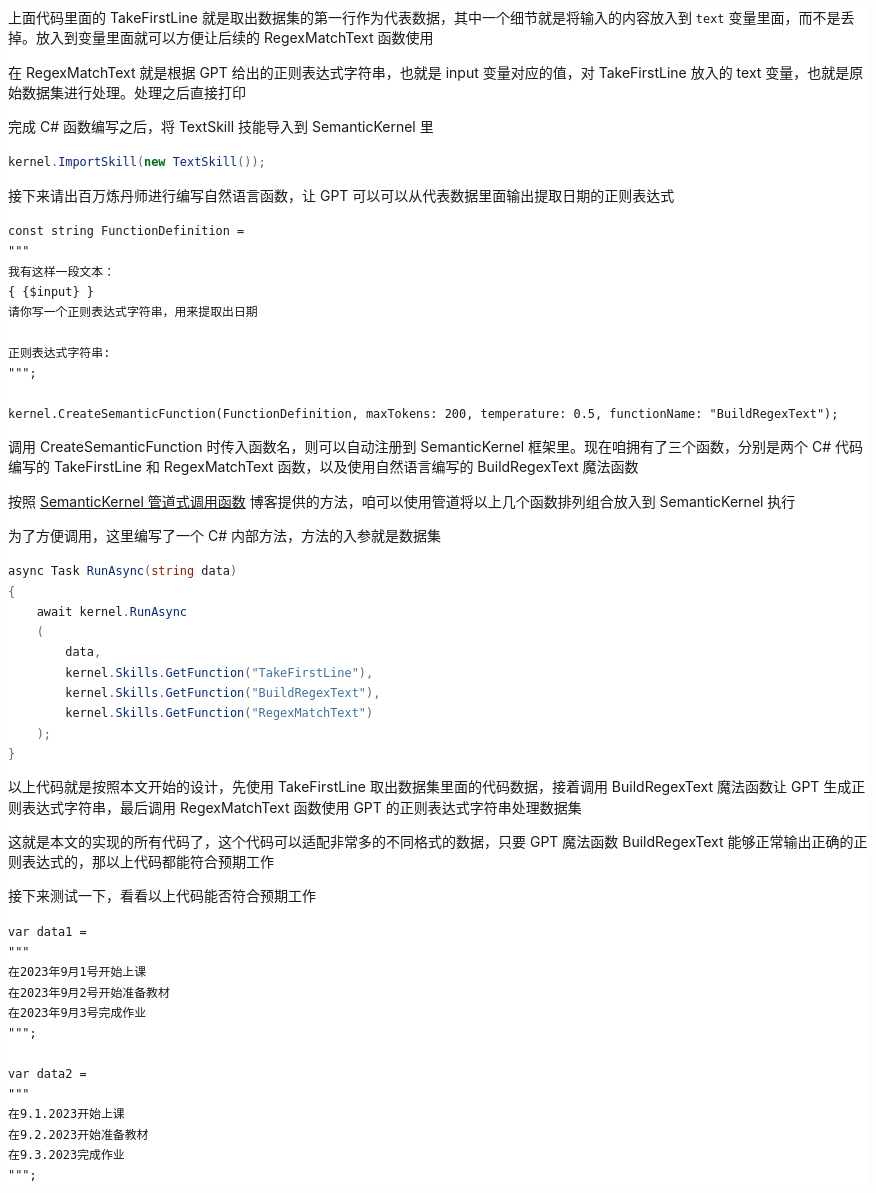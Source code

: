 上面代码里面的 TakeFirstLine 就是取出数据集的第一行作为代表数据，其中一个细节就是将输入的内容放入到 `text` 变量里面，而不是丢掉。放入到变量里面就可以方便让后续的 RegexMatchText 函数使用

在 RegexMatchText 就是根据 GPT 给出的正则表达式字符串，也就是 input 变量对应的值，对 TakeFirstLine 放入的 text 变量，也就是原始数据集进行处理。处理之后直接打印

完成 C# 函数编写之后，将 TextSkill 技能导入到 SemanticKernel 里

```csharp
kernel.ImportSkill(new TextSkill());
```

接下来请出百万炼丹师进行编写自然语言函数，让 GPT 可以可以从代表数据里面输出提取日期的正则表达式

```
const string FunctionDefinition =
"""
我有这样一段文本：
{ {$input} }
请你写一个正则表达式字符串，用来提取出日期

正则表达式字符串:
""";

kernel.CreateSemanticFunction(FunctionDefinition, maxTokens: 200, temperature: 0.5, functionName: "BuildRegexText");
```

调用 CreateSemanticFunction 时传入函数名，则可以自动注册到 SemanticKernel 框架里。现在咱拥有了三个函数，分别是两个 C# 代码编写的 TakeFirstLine 和 RegexMatchText 函数，以及使用自然语言编写的 BuildRegexText 魔法函数

按照 [SemanticKernel 管道式调用函数](https://blog.lindexi.com/post/dotnet-SemanticKernel-%E5%85%A5%E9%97%A8-%E5%B0%86%E6%8A%80%E8%83%BD%E5%AF%BC%E5%85%A5%E6%A1%86%E6%9E%B6.html ) 博客提供的方法，咱可以使用管道将以上几个函数排列组合放入到 SemanticKernel 执行

为了方便调用，这里编写了一个 C# 内部方法，方法的入参就是数据集

```csharp
async Task RunAsync(string data)
{
    await kernel.RunAsync
    (
        data,
        kernel.Skills.GetFunction("TakeFirstLine"),
        kernel.Skills.GetFunction("BuildRegexText"),
        kernel.Skills.GetFunction("RegexMatchText")
    );
}
```

以上代码就是按照本文开始的设计，先使用 TakeFirstLine 取出数据集里面的代码数据，接着调用 BuildRegexText 魔法函数让 GPT 生成正则表达式字符串，最后调用 RegexMatchText 函数使用 GPT 的正则表达式字符串处理数据集

这就是本文的实现的所有代码了，这个代码可以适配非常多的不同格式的数据，只要 GPT 魔法函数 BuildRegexText 能够正常输出正确的正则表达式的，那以上代码都能符合预期工作

接下来测试一下，看看以上代码能否符合预期工作

```
var data1 =
"""
在2023年9月1号开始上课
在2023年9月2号开始准备教材
在2023年9月3号完成作业
""";

var data2 =
"""
在9.1.2023开始上课
在9.2.2023开始准备教材
在9.3.2023完成作业
""";
```